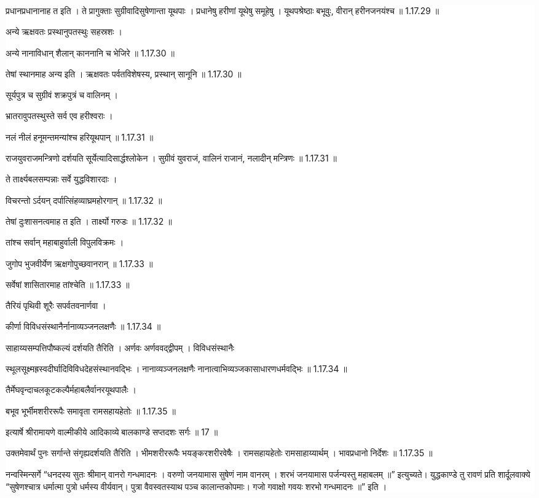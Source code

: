 प्रधानप्रधानानाह त इति । ते प्रागुक्ताः सुग्रीवादिसुषेणान्ता यूथपाः । प्रधानेषु हरीणां यूथेषु समूहेषु । यूथपश्रेष्ठाः बभूवुः, वीरान् हरीनजनयंश्च ॥ 1.17.29 ॥

अन्ये ऋक्षवतः प्रस्थानुपतस्थुः सहस्रशः ।

अन्ये नानाविधान् शैलान् काननानि च भेजिरे ॥ 1.17.30 ॥

तेषां स्थानमाह अन्य इति । ऋक्षवतः पर्वतविशेषस्य, प्रस्थान् सानूनि ॥ 1.17.30 ॥

सूर्यपुत्र च सुग्रीवं शक्रपुत्रं च वालिनम् ।

भ्रातरावुपतस्थुस्ते सर्व एव हरीश्वराः ।

नलं नीलं हनूमन्तमन्यांश्च हरियूथपान् ॥ 1.17.31 ॥

राजयुवराजमन्त्रिणो दर्शयति सूर्येत्यादिसार्द्धश्लोकेन । सुग्रीवं युवराजं, वालिनं राजानं, नलादीन् मन्त्रिणः ॥ 1.17.31 ॥

ते तार्क्ष्यबलसम्पन्नाः सर्वे युद्धविशारदाः ।

विचरन्तो ऽर्दयन् दर्पात्सिंहव्याघ्रमहोरगान् ॥ 1.17.32 ॥

तेषां दुःशासनत्वमाह त इति । तार्क्ष्यो गरुडः ॥ 1.17.32 ॥

तांश्च सर्वान् महाबाहुर्वाली विपुलविक्रमः ।

जुगोप भुजवीर्येण ऋक्षगोपुच्छवानरान् ॥ 1.17.33 ॥

सर्वेषां शासितारमाह तांश्चेति ॥ 1.17.33 ॥

तैरियं पृथिवी शूरैः सपर्वतवनार्णवा ।

कीर्णा विविधसंस्थानैर्नानाव्यञ्जनलक्षणैः ॥ 1.17.34 ॥

साहाय्यसम्पत्तिपौष्कल्यं दर्शयति तैरिति । अर्णवः अर्णववद्द्वीपम् । विविधसंस्थानैः

स्थूलसूक्ष्मह्रस्वदीर्घादिविविधदेहसंस्थानवद्भिः । नानाव्यञ्जनलक्षणैः नानात्वाभिव्यञ्जकासाधारणधर्मवद्भिः ॥ 1.17.34 ॥

तैर्मेघवृन्दाचलकूटकल्पैर्महाबलैर्वानरयूथपालैः ।

बभूव भूर्भीमशरीररूपैः समावृता रामसहायहेतोः ॥ 1.17.35 ॥

इत्यार्षे श्रीरामायणे वाल्मीकीये आदिकाव्ये बालकाण्डे सप्तदशः सर्गः ॥ 17 ॥

उक्तमेवार्थं पुनः सर्गान्ते संगृह्यदर्शयति तैरिति । भीमशरीररूपैः भयङ्करशरीरवेषैः । रामसहायहेतोः रामसाहाय्यार्थम् । भावप्रधानो निर्देशः ॥ 1.17.35 ॥

नन्वस्मिन्सर्गे “धनदस्य सुतः श्रीमान् वानरो गन्धमादनः । वरुणो जनयामास सुषेणं नाम वानरम् । शरभं जनयामास पर्जन्यस्तु महाबलम् ॥” इत्युच्यते। युद्धकाण्डे तु रावणं प्रति शार्दूलवाक्ये “सुषेणश्चात्र धर्मात्मा पुत्रो धर्मस्य वीर्यवान्। पुत्रा वैवस्वतस्याथ पञ्च कालान्तकोपमाः। गजो गवाक्षो गवयः शरभो गन्धमादनः ॥” इति ।
